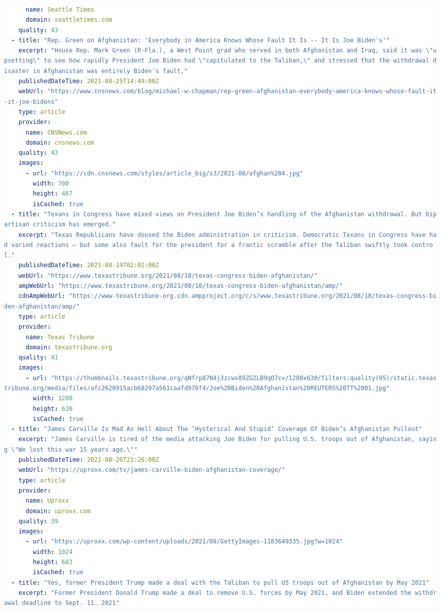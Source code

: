 ```yaml
      name: Seattle Times
      domain: seattletimes.com
    quality: 43
  - title: "Rep. Green on Afghanistan: 'Everybody in America Knows Whose Fault It Is -- It Is Joe Biden's'"
    excerpt: "House Rep. Mark Green (R-Fla.), a West Point grad who served in both Afghanistan and Iraq, said it was \"upsetting\" to see how rapidly President Joe Biden had \"capitulated to the Taliban,\" and stressed that the withdrawal disaster in Afghanistan was entirely Biden's fault,"
    publishedDateTime: 2021-08-25T14:49:00Z
    webUrl: "https://www.cnsnews.com/blog/michael-w-chapman/rep-green-afghanistan-everybody-america-knows-whose-fault-it-it-joe-bidens"
    type: article
    provider:
      name: CNSNews.com
      domain: cnsnews.com
    quality: 43
    images:
      - url: "https://cdn.cnsnews.com/styles/article_big/s3/2021-08/afghan%204.jpg"
        width: 700
        height: 467
        isCached: true
  - title: "Texans in Congress have mixed views on President Joe Biden’s handling of the Afghanistan withdrawal. But bipartisan criticism has emerged."
    excerpt: "Texas Republicans have doused the Biden administration in criticism. Democratic Texans in Congress have had varied reactions — but some also fault for the president for a frantic scramble after the Taliban swiftly took control."
    publishedDateTime: 2021-08-19T02:02:00Z
    webUrl: "https://www.texastribune.org/2021/08/18/texas-congress-biden-afghanistan/"
    ampWebUrl: "https://www.texastribune.org/2021/08/18/texas-congress-biden-afghanistan/amp/"
    cdnAmpWebUrl: "https://www-texastribune-org.cdn.ampproject.org/c/s/www.texastribune.org/2021/08/18/texas-congress-biden-afghanistan/amp/"
    type: article
    provider:
      name: Texas Tribune
      domain: texastribune.org
    quality: 41
    images:
      - url: "https://thumbnails.texastribune.org/qNfrp87N4j3zcwx89ZG2LB9qO7c=/1200x630/filters:quality(95)/static.texastribune.org/media/files/afc2620915acb68297a561caafd976f4/Joe%20Biden%20Afghanistan%20REUTERS%20TT%2001.jpg"
        width: 1200
        height: 630
        isCached: true
  - title: "James Carville Is Mad As Hell About The ‘Hysterical And Stupid’ Coverage Of Biden’s Afghanistan Pullout"
    excerpt: "James Carville is tired of the media attacking Joe Biden for pulling U.S. troops out of Afghanistan, saying \"We lost this war 15 years ago.\""
    publishedDateTime: 2021-08-26T21:26:00Z
    webUrl: "https://uproxx.com/tv/james-carville-biden-afghanistan-coverage/"
    type: article
    provider:
      name: Uproxx
      domain: uproxx.com
    quality: 39
    images:
      - url: "https://uproxx.com/wp-content/uploads/2021/08/GettyImages-1183649335.jpg?w=1024"
        width: 1024
        height: 683
        isCached: true
  - title: "Yes, former President Trump made a deal with the Taliban to pull US troops out of Afghanistan by May 2021"
    excerpt: "Former President Donald Trump made a deal to remove U.S. forces by May 2021, and Biden extended the withdrawal deadline to Sept. 11. 2021"
```
